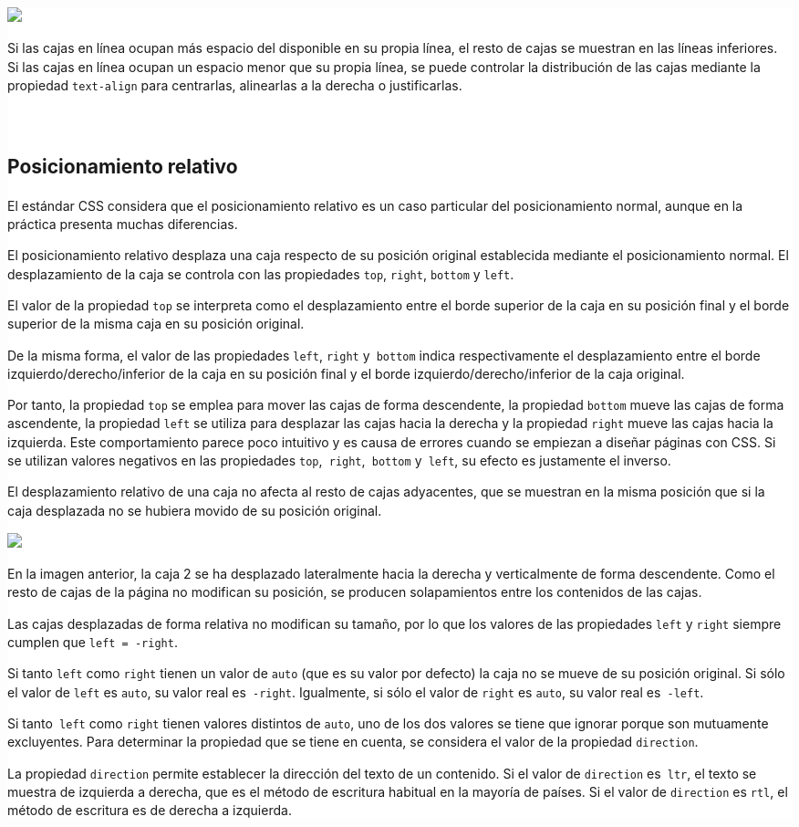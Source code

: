 ![](http://i.imgur.com/AhViuV0.gif)

Si las cajas en línea ocupan más espacio del disponible en su propia línea, el resto de cajas se muestran en las líneas inferiores. Si las cajas en línea ocupan un espacio menor que su propia línea, se puede controlar la distribución de las cajas mediante la propiedad ```text-align``` para centrarlas, alinearlas a la derecha o justificarlas.

<br>

## Posicionamiento relativo

El estándar CSS considera que el posicionamiento relativo es un caso particular del posicionamiento normal, aunque en la práctica presenta muchas diferencias.

El posicionamiento relativo desplaza una caja respecto de su posición original establecida mediante el posicionamiento normal. El desplazamiento de la caja se controla con las propiedades ```top```, ```right```, ```bottom``` y ```left```.

El valor de la propiedad ```top``` se interpreta como el desplazamiento entre el borde superior de la caja en su posición final y el borde superior de la misma caja en su posición original.

De la misma forma, el valor de las propiedades ```left```, ```right``` y``` bottom``` indica respectivamente el desplazamiento entre el borde izquierdo/derecho/inferior de la caja en su posición final y el borde izquierdo/derecho/inferior de la caja original.

Por tanto, la propiedad ```top``` se emplea para mover las cajas de forma descendente, la propiedad ```bottom``` mueve las cajas de forma ascendente, la propiedad ```left``` se utiliza para desplazar las cajas hacia la derecha y la propiedad ```right``` mueve las cajas hacia la izquierda. Este comportamiento parece poco intuitivo y es causa de errores cuando se empiezan a diseñar páginas con CSS. Si se utilizan valores negativos en las propiedades ```top```,``` right```,``` bottom``` y``` left```, su efecto es justamente el inverso.

El desplazamiento relativo de una caja no afecta al resto de cajas adyacentes, que se muestran en la misma posición que si la caja desplazada no se hubiera movido de su posición original.

![](http://i.imgur.com/PjoGAWZ.gif)

En la imagen anterior, la caja 2 se ha desplazado lateralmente hacia la derecha y verticalmente de forma descendente. Como el resto de cajas de la página no modifican su posición, se producen solapamientos entre los contenidos de las cajas.

Las cajas desplazadas de forma relativa no modifican su tamaño, por lo que los valores de las propiedades ```left``` y ```right``` siempre cumplen que ```left = -right```.

Si tanto ```left``` como ```right``` tienen un valor de ```auto``` (que es su valor por defecto) la caja no se mueve de su posición original. Si sólo el valor de ```left``` es ```auto```, su valor real es``` -right```. Igualmente, si sólo el valor de ```right``` es ```auto```, su valor real es``` -left```.

Si tanto``` left``` como ```right``` tienen valores distintos de ```auto```, uno de los dos valores se tiene que ignorar porque son mutuamente excluyentes. Para determinar la propiedad que se tiene en cuenta, se considera el valor de la propiedad ```direction```.

La propiedad ```direction``` permite establecer la dirección del texto de un contenido. Si el valor de ```direction``` es``` ltr```, el texto se muestra de izquierda a derecha, que es el método de escritura habitual en la mayoría de países. Si el valor de ```direction``` es ```rtl```, el método de escritura es de derecha a izquierda.
